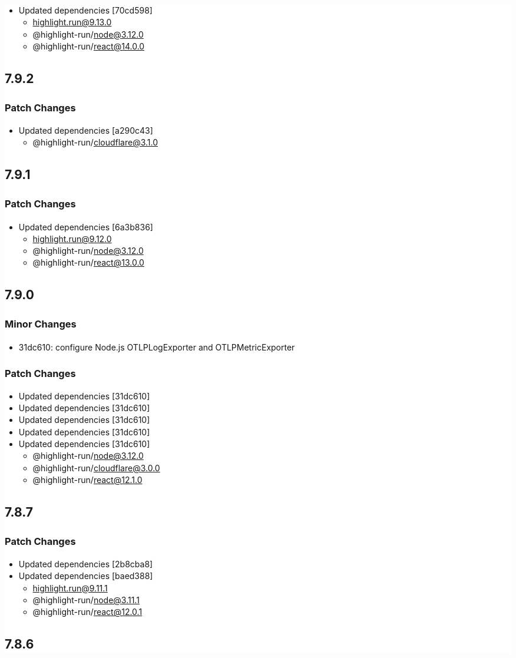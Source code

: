 - Updated dependencies [70cd598]
    - highlight.run@9.13.0
    - @highlight-run/node@3.12.0
    - @highlight-run/react@14.0.0

## 7.9.2

### Patch Changes

- Updated dependencies [a290c43]
    - @highlight-run/cloudflare@3.1.0

## 7.9.1

### Patch Changes

- Updated dependencies [6a3b836]
    - highlight.run@9.12.0
    - @highlight-run/node@3.12.0
    - @highlight-run/react@13.0.0

## 7.9.0

### Minor Changes

- 31dc610: configure Node.js OTLPLogExporter and OTLPMetricExporter

### Patch Changes

- Updated dependencies [31dc610]
- Updated dependencies [31dc610]
- Updated dependencies [31dc610]
- Updated dependencies [31dc610]
- Updated dependencies [31dc610]
    - @highlight-run/node@3.12.0
    - @highlight-run/cloudflare@3.0.0
    - @highlight-run/react@12.1.0

## 7.8.7

### Patch Changes

- Updated dependencies [2b8cba8]
- Updated dependencies [baed388]
    - highlight.run@9.11.1
    - @highlight-run/node@3.11.1
    - @highlight-run/react@12.0.1

## 7.8.6
